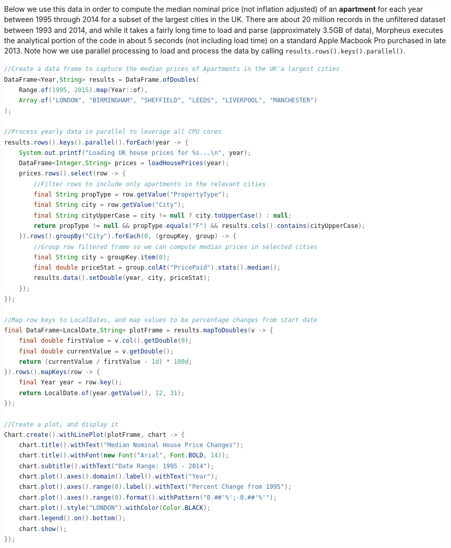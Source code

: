 Below we use this data in order to compute the median nominal price (not inflation adjusted) of an **apartment** for each year between 
1995 through 2014 for a subset of the largest cities in the UK. There are about 20 million records in the unfiltered dataset between 
1993 and 2014, and while it takes a fairly long time to load and parse (approximately 3.5GB of data), Morpheus executes the analytical 
portion of the code in about 5 seconds (not including load time) on a standard Apple Macbook Pro purchased in late 2013. Note how we use 
parallel processing to load and process the data by calling `results.rows().keys().parallel()`. 

<?prettify?>
```java
//Create a data frame to capture the median prices of Apartments in the UK'a largest cities
DataFrame<Year,String> results = DataFrame.ofDoubles(
    Range.of(1995, 2015).map(Year::of),
    Array.of("LONDON", "BIRMINGHAM", "SHEFFIELD", "LEEDS", "LIVERPOOL", "MANCHESTER")
);

//Process yearly data in parallel to leverage all CPU cores
results.rows().keys().parallel().forEach(year -> {
    System.out.printf("Loading UK house prices for %s...\n", year);
    DataFrame<Integer,String> prices = loadHousePrices(year);
    prices.rows().select(row -> {
        //Filter rows to include only apartments in the relevant cities
        final String propType = row.getValue("PropertyType");
        final String city = row.getValue("City");
        final String cityUpperCase = city != null ? city.toUpperCase() : null;
        return propType != null && propType.equals("F") && results.cols().contains(cityUpperCase);
    }).rows().groupBy("City").forEach(0, (groupKey, group) -> {
        //Group row filtered frame so we can compute median prices in selected cities
        final String city = groupKey.item(0);
        final double priceStat = group.colAt("PricePaid").stats().median();
        results.data().setDouble(year, city, priceStat);
    });
});

//Map row keys to LocalDates, and map values to be percentage changes from start date
final DataFrame<LocalDate,String> plotFrame = results.mapToDoubles(v -> {
    final double firstValue = v.col().getDouble(0);
    final double currentValue = v.getDouble();
    return (currentValue / firstValue - 1d) * 100d;
}).rows().mapKeys(row -> {
    final Year year = row.key();
    return LocalDate.of(year.getValue(), 12, 31);
});

//Create a plot, and display it
Chart.create().withLinePlot(plotFrame, chart -> {
    chart.title().withText("Median Nominal House Price Changes");
    chart.title().withFont(new Font("Arial", Font.BOLD, 14));
    chart.subtitle().withText("Date Range: 1995 - 2014");
    chart.plot().axes().domain().label().withText("Year");
    chart.plot().axes().range(0).label().withText("Percent Change from 1995");
    chart.plot().axes().range(0).format().withPattern("0.##'%';-0.##'%'");
    chart.plot().style("LONDON").withColor(Color.BLACK);
    chart.legend().on().bottom();
    chart.show();
});
```
